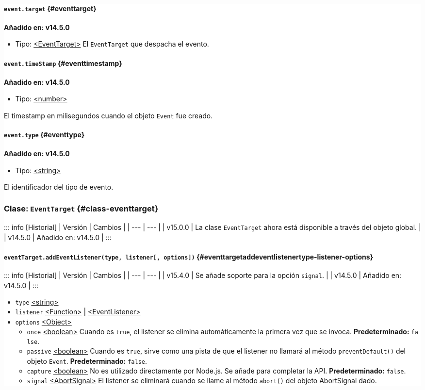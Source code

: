 #### `event.target` {#eventtarget}

**Añadido en: v14.5.0**

- Tipo: [\<EventTarget\>](/es/nodejs/api/events#class-eventtarget) El `EventTarget` que despacha el evento.

#### `event.timeStamp` {#eventtimestamp}

**Añadido en: v14.5.0**

- Tipo: [\<number\>](https://developer.mozilla.org/en-US/docs/Web/JavaScript/Data_structures#Number_type)

El timestamp en milisegundos cuando el objeto `Event` fue creado.

#### `event.type` {#eventtype}

**Añadido en: v14.5.0**

- Tipo: [\<string\>](https://developer.mozilla.org/en-US/docs/Web/JavaScript/Data_structures#String_type)

El identificador del tipo de evento.

### Clase: `EventTarget` {#class-eventtarget}

::: info [Historial]
| Versión | Cambios |
| --- | --- |
| v15.0.0 | La clase `EventTarget` ahora está disponible a través del objeto global. |
| v14.5.0 | Añadido en: v14.5.0 |
:::


#### `eventTarget.addEventListener(type, listener[, options])` {#eventtargetaddeventlistenertype-listener-options}

::: info [Historial]
| Versión | Cambios |
| --- | --- |
| v15.4.0 | Se añade soporte para la opción `signal`. |
| v14.5.0 | Añadido en: v14.5.0 |
:::

- `type` [\<string\>](https://developer.mozilla.org/en-US/docs/Web/JavaScript/Data_structures#String_type)
- `listener` [\<Function\>](https://developer.mozilla.org/en-US/docs/Web/JavaScript/Reference/Global_Objects/Function) | [\<EventListener\>](/es/nodejs/api/events#event-listener)
- `options` [\<Object\>](https://developer.mozilla.org/en-US/docs/Web/JavaScript/Reference/Global_Objects/Object)
    - `once` [\<boolean\>](https://developer.mozilla.org/en-US/docs/Web/JavaScript/Data_structures#Boolean_type) Cuando es `true`, el listener se elimina automáticamente la primera vez que se invoca. **Predeterminado:** `false`.
    - `passive` [\<boolean\>](https://developer.mozilla.org/en-US/docs/Web/JavaScript/Data_structures#Boolean_type) Cuando es `true`, sirve como una pista de que el listener no llamará al método `preventDefault()` del objeto `Event`. **Predeterminado:** `false`.
    - `capture` [\<boolean\>](https://developer.mozilla.org/en-US/docs/Web/JavaScript/Data_structures#Boolean_type) No es utilizado directamente por Node.js. Se añade para completar la API. **Predeterminado:** `false`.
    - `signal` [\<AbortSignal\>](/es/nodejs/api/globals#class-abortsignal) El listener se eliminará cuando se llame al método `abort()` del objeto AbortSignal dado.
